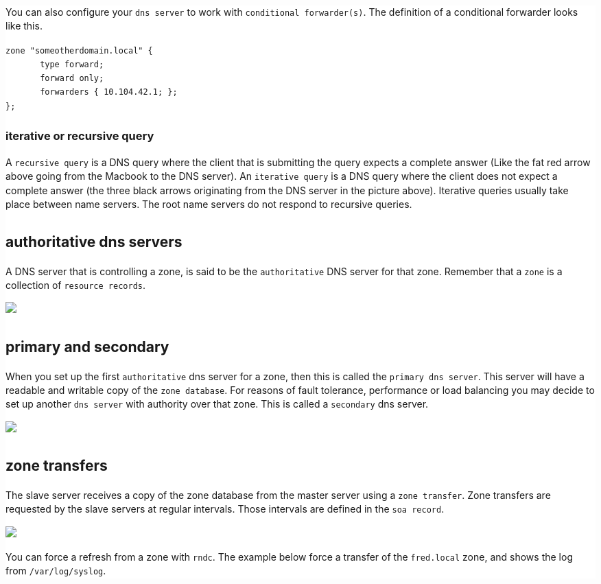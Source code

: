 You can also configure your `dns server` to work with
`conditional forwarder(s)`. The definition of a conditional forwarder
looks like this.

    zone "someotherdomain.local" {
           type forward;
           forward only;
           forwarders { 10.104.42.1; };
    };

### iterative or recursive query

A `recursive query` is a DNS query where the client that
is submitting the query expects a complete answer (Like the fat red
arrow above going from the Macbook to the DNS server). An
`iterative query` is a DNS query where the client does not
expect a complete answer (the three black arrows originating from the
DNS server in the picture above). Iterative queries usually take place
between name servers. The root name servers do not respond to recursive
queries.

## authoritative dns servers

A DNS server that is controlling a zone, is said to be the
`authoritative` DNS server for that zone. Remember that a
`zone` is a collection of `resource records`.

![](../images/dns_authoritative_zone.jpg)

## primary and secondary

When you set up the first `authoritative` dns server for a zone, then
this is called the `primary dns server`. This server will
have a readable and writable copy of the `zone database`. For reasons of
fault tolerance, performance or load balancing you may decide to set up
another `dns server` with authority over that zone. This is called a
`secondary` dns server.

![](../images/dns_primary_secondary.jpg)

## zone transfers

The slave server receives a copy of the zone database from the master
server using a `zone transfer`. Zone transfers are
requested by the slave servers at regular intervals. Those intervals are
defined in the `soa record`.

![](../images/dns_zone_transfer_pic.jpg)

You can force a refresh from a zone with `rndc`. The example below force
a transfer of the `fred.local` zone, and shows the log from
`/var/log/syslog`.

